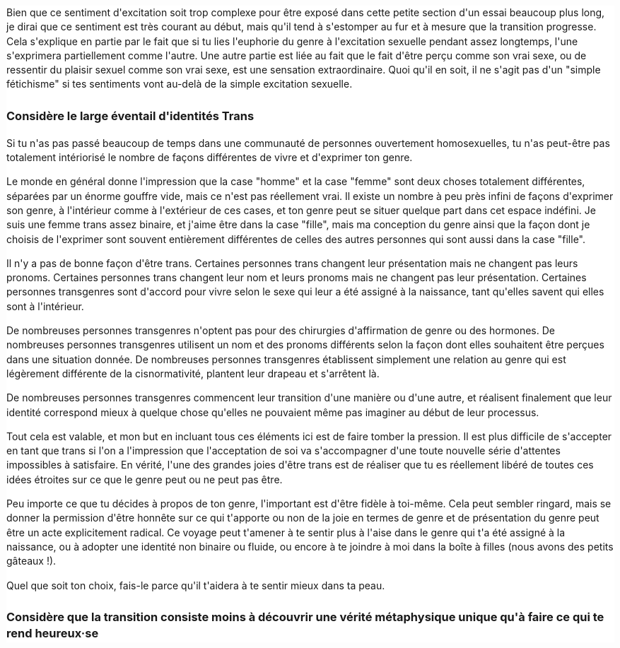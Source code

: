 Bien que ce sentiment d'excitation soit trop complexe pour être exposé dans cette petite section d'un essai beaucoup plus long, je dirai que ce sentiment est très courant au début, mais qu'il tend à s'estomper au fur et à mesure que la transition progresse. Cela s'explique en partie par le fait que si tu lies l'euphorie du genre à l'excitation sexuelle pendant assez longtemps, l'une s'exprimera partiellement comme l'autre. Une autre partie est liée au fait que le fait d'être perçu comme son vrai sexe, ou de ressentir du plaisir sexuel comme son vrai sexe, est une sensation extraordinaire. Quoi qu'il en soit, il ne s'agit pas d'un "simple fétichisme" si tes sentiments vont au-delà de la simple excitation sexuelle.

### Considère le large éventail d'identités Trans

Si tu n'as pas passé beaucoup de temps dans une communauté de personnes ouvertement homosexuelles, tu n'as peut-être pas totalement intériorisé le nombre de façons différentes de vivre et d'exprimer ton genre.

Le monde en général donne l'impression que la case "homme" et la case "femme" sont deux choses totalement différentes, séparées par un énorme gouffre vide, mais ce n'est pas réellement vrai. Il existe un nombre à peu près infini de façons d'exprimer son genre, à l'intérieur comme à l'extérieur de ces cases, et ton genre peut se situer quelque part dans cet espace indéfini. Je suis une femme trans assez binaire, et j'aime être dans la case "fille", mais ma conception du genre ainsi que la façon dont je choisis de l'exprimer sont souvent entièrement différentes de celles des autres personnes qui sont aussi dans la case "fille".

Il n'y a pas de bonne façon d'être trans. Certaines personnes trans changent leur présentation mais ne changent pas leurs pronoms. Certaines personnes trans changent leur nom et leurs pronoms mais ne changent pas leur présentation. Certaines personnes transgenres sont d'accord pour vivre selon le sexe qui leur a été assigné à la naissance, tant qu'elles savent qui elles sont à l'intérieur.

De nombreuses personnes transgenres n'optent pas pour des chirurgies d'affirmation de genre ou des hormones. De nombreuses personnes transgenres utilisent un nom et des pronoms différents selon la façon dont elles souhaitent être perçues dans une situation donnée. De nombreuses personnes transgenres établissent simplement une relation au genre qui est légèrement différente de la cisnormativité, plantent leur drapeau et s'arrêtent là.

De nombreuses personnes transgenres commencent leur transition d'une manière ou d'une autre, et réalisent finalement que leur identité correspond mieux à quelque chose qu'elles ne pouvaient même pas imaginer au début de leur processus.

Tout cela est valable, et mon but en incluant tous ces éléments ici est de faire tomber la pression. Il est plus difficile de s'accepter en tant que trans si l'on a l'impression que l'acceptation de soi va s'accompagner d'une toute nouvelle série d'attentes impossibles à satisfaire. En vérité, l'une des grandes joies d'être trans est de réaliser que tu es réellement libéré de toutes ces idées étroites sur ce que le genre peut ou ne peut pas être.

Peu importe ce que tu décides à propos de ton genre, l'important est d'être fidèle à toi-même. Cela peut sembler ringard, mais se donner la permission d'être honnête sur ce qui t'apporte ou non de la joie en termes de genre et de présentation du genre peut être un acte explicitement radical. Ce voyage peut t'amener à te sentir plus à l'aise dans le genre qui t'a été assigné à la naissance, ou à adopter une identité non binaire ou fluide, ou encore à te joindre à moi dans la boîte à filles (nous avons des petits gâteaux !).

Quel que soit ton choix, fais-le parce qu'il t'aidera à te sentir mieux dans ta peau.

### Considère que la transition consiste moins à découvrir une vérité métaphysique unique qu'à faire ce qui te rend heureux·se
